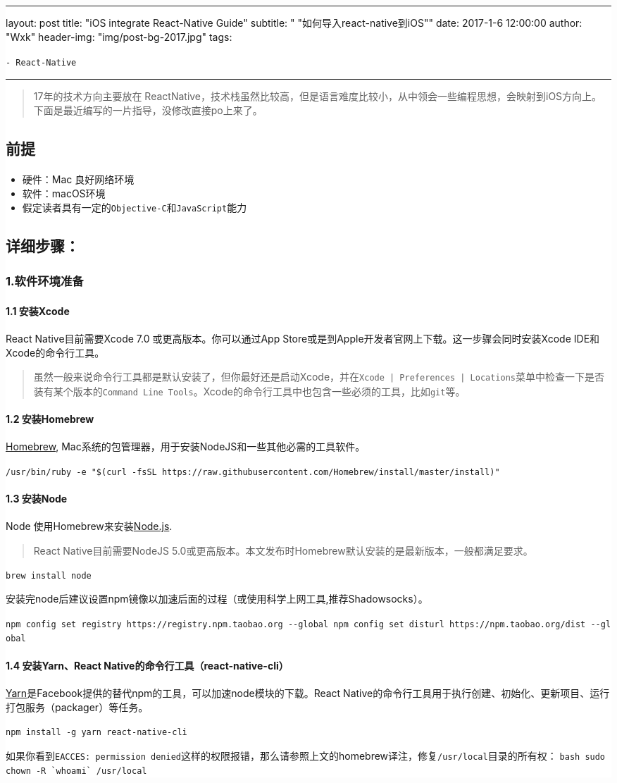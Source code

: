 
---
layout:     post
title:      "iOS integrate React-Native Guide"
subtitle:   " \"如何导入react-native到iOS\""
date:       2017-1-6 12:00:00
author:     "Wxk"
header-img: "img/post-bg-2017.jpg"
tags:

    - React-Native
---

>17年的技术方向主要放在 ReactNative，技术栈虽然比较高，但是语言难度比较小，从中领会一些编程思想，会映射到iOS方向上。下面是最近编写的一片指导，没修改直接po上来了。

## 前提
- 硬件：Mac 良好网络环境 
- 软件：macOS环境
- 假定读者具有一定的```Objective-C```和```JavaScript```能力

## 详细步骤：

### 1.软件环境准备
#### 1.1 安装Xcode

React Native目前需要Xcode 7.0 或更高版本。你可以通过App Store或是到Apple开发者官网上下载。这一步骤会同时安装Xcode IDE和Xcode的命令行工具。
> 虽然一般来说命令行工具都是默认安装了，但你最好还是启动Xcode，并在`Xcode | Preferences | Locations`菜单中检查一下是否装有某个版本的`Command Line Tools`。Xcode的命令行工具中也包含一些必须的工具，比如`git`等。

#### 1.2 安装Homebrew

[Homebrew](http://brew.sh/), Mac系统的包管理器，用于安装NodeJS和一些其他必需的工具软件。

	/usr/bin/ruby -e "$(curl -fsSL https://raw.githubusercontent.com/Homebrew/install/master/install)" 
#### 1.3 安装Node
Node 使用Homebrew来安装[Node.js](https://nodejs.org/). 
> React Native目前需要NodeJS 5.0或更高版本。本文发布时Homebrew默认安装的是最新版本，一般都满足要求。 

	brew install node
	
安装完node后建议设置npm镜像以加速后面的过程（或使用科学上网工具,推荐Shadowsocks）。 

	npm config set registry https://registry.npm.taobao.org --global npm config set disturl https://npm.taobao.org/dist --global
	
#### 1.4 安装Yarn、React Native的命令行工具（react-native-cli）
 [Yarn](http://yarnpkg.com)是Facebook提供的替代npm的工具，可以加速node模块的下载。React Native的命令行工具用于执行创建、初始化、更新项目、运行打包服务（packager）等任务。
 
 	npm install -g yarn react-native-cli 
 	
如果你看到`EACCES: permission denied`这样的权限报错，那么请参照上文的homebrew译注，修复`/usr/local`目录的所有权： ```bash sudo chown -R `whoami` /usr/local ``` 	
